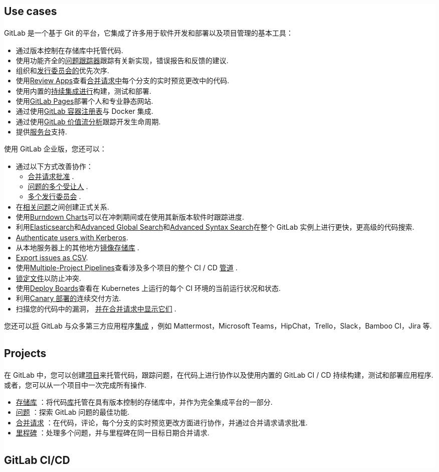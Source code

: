 ## Use cases[](#use-cases "Permalink")

GitLab 是一个基于 Git 的平台，它集成了许多用于软件开发和部署以及项目管理的基本工具：

*   通过版本控制在存储库中托管代码.
*   使用功能齐全的[问题跟踪器](project/issues/index.html#issues-list)跟踪有关新实现，错误报告和反馈的建议.
*   组织和[发行委员会的](project/issues/index.html#issue-boards)优先次序.
*   使用[Review Apps](../ci/review_apps/index.html)查看[合并请求中](project/merge_requests/index.html)每个分支的实时预览更改中的代码.
*   使用内置的[持续集成进行](../ci/README.html)构建，测试和部署.
*   使用[GitLab Pages](project/pages/index.html)部署个人和专业静态网站.
*   通过使用[GitLab 容器注册表](packages/container_registry/index.html)与 Docker 集成.
*   通过使用[GitLab 价值流分析](project/cycle_analytics.html)跟踪开发生命周期.
*   提供[服务台](project/service_desk.html)支持.

使用 GitLab 企业版，您还可以：

*   通过以下方式改善协作：
    *   [合并请求批准](project/merge_requests/merge_request_approvals.html) .
    *   [问题的多个受让人](project/issues/multiple_assignees_for_issues.html) .
    *   [多个发行委员会](project/issue_board.html#multiple-issue-boards) .
*   在[相关问题](project/issues/related_issues.html)之间创建正式关系.
*   使用[Burndown Charts](project/milestones/burndown_charts.html)可以在冲刺期间或在使用其新版本软件时跟踪进度.
*   利用[Elasticsearch](../integration/elasticsearch.html)和[Advanced Global Search](search/advanced_global_search.html)和[Advanced Syntax Search](search/advanced_search_syntax.html)在整个 GitLab 实例上进行更快，更高级的代码搜索.
*   [Authenticate users with Kerberos](../integration/kerberos.html).
*   从本地服务器上的其他地方[镜像存储库](project/repository/repository_mirroring.html) .
*   [Export issues as CSV](project/issues/csv_export.html).
*   使用[Multiple-Project Pipelines](../ci/multi_project_pipeline_graphs.html)查看涉及多个项目的整个 CI / CD [管道](../ci/multi_project_pipeline_graphs.html) .
*   [锁定文件](project/file_lock.html)以防止冲突.
*   使用[Deploy Boards](project/deploy_boards.html)查看在 Kubernetes 上运行的每个 CI 环境的当前运行状况和状态.
*   利用[Canary 部署的](project/canary_deployments.html)连续交付方法.
*   扫描您的代码中的漏洞， [并在合并请求中显示它们](application_security/sast/index.html) .

您还可以[将](project/integrations/overview.html) GitLab 与众多第三方应用程序[集成](project/integrations/overview.html) ，例如 Mattermost，Microsoft Teams，HipChat，Trello，Slack，Bamboo CI，Jira 等.

## Projects[](#projects "Permalink")

在 GitLab 中，您可以创建[项目](project/index.html)来托管代码，跟踪问题，在代码上进行协作以及使用内置的 GitLab CI / CD 持续构建，测试和部署应用程序. 或者，您可以从一个项目中一次完成所有操作.

*   [存储库](project/repository/index.html) ：将代码[库](project/repository/index.html)托管在具有版本控制的存储库中，并作为完全集成平台的一部分.
*   [问题](project/issues/index.html) ：探索 GitLab 问题的最佳功能.
*   [合并请求](project/merge_requests/index.html) ：在代码，评论，每个分支的实时预览更改方面进行协作，并通过合并请求请求批准.
*   [里程碑](project/milestones/index.html) ：处理多个问题，并与里程碑在同一目标日期合并请求.

## GitLab CI/CD[](#gitlab-cicd "Permalink")

